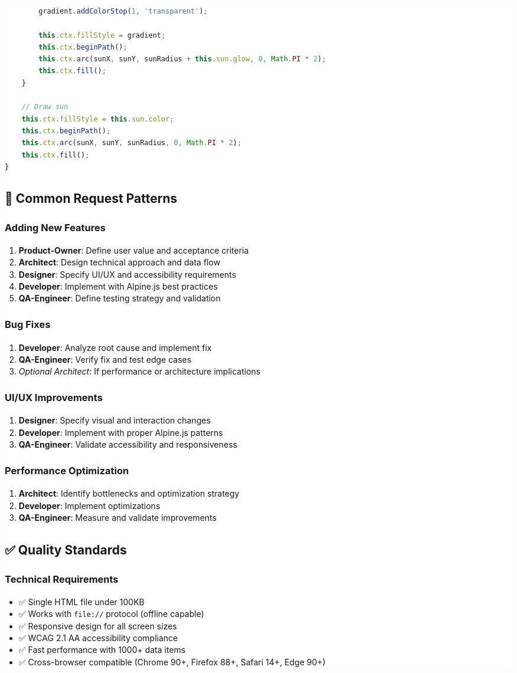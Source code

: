 ```javascript
        gradient.addColorStop(1, 'transparent');
        
        this.ctx.fillStyle = gradient;
        this.ctx.beginPath();
        this.ctx.arc(sunX, sunY, sunRadius + this.sun.glow, 0, Math.PI * 2);
        this.ctx.fill();
    }
    
    // Draw sun
    this.ctx.fillStyle = this.sun.color;
    this.ctx.beginPath();
    this.ctx.arc(sunX, sunY, sunRadius, 0, Math.PI * 2);
    this.ctx.fill();
}
```

## 🎯 Common Request Patterns

### Adding New Features
1. **Product-Owner**: Define user value and acceptance criteria
2. **Architect**: Design technical approach and data flow
3. **Designer**: Specify UI/UX and accessibility requirements
4. **Developer**: Implement with Alpine.js best practices
5. **QA-Engineer**: Define testing strategy and validation

### Bug Fixes
1. **Developer**: Analyze root cause and implement fix
2. **QA-Engineer**: Verify fix and test edge cases
3. *Optional Architect*: If performance or architecture implications

### UI/UX Improvements
1. **Designer**: Specify visual and interaction changes
2. **Developer**: Implement with proper Alpine.js patterns
3. **QA-Engineer**: Validate accessibility and responsiveness

### Performance Optimization
1. **Architect**: Identify bottlenecks and optimization strategy
2. **Developer**: Implement optimizations
3. **QA-Engineer**: Measure and validate improvements

## ✅ Quality Standards

### Technical Requirements
- ✅ Single HTML file under 100KB
- ✅ Works with `file://` protocol (offline capable)
- ✅ Responsive design for all screen sizes
- ✅ WCAG 2.1 AA accessibility compliance
- ✅ Fast performance with 1000+ data items
- ✅ Cross-browser compatible (Chrome 90+, Firefox 88+, Safari 14+, Edge 90+)
